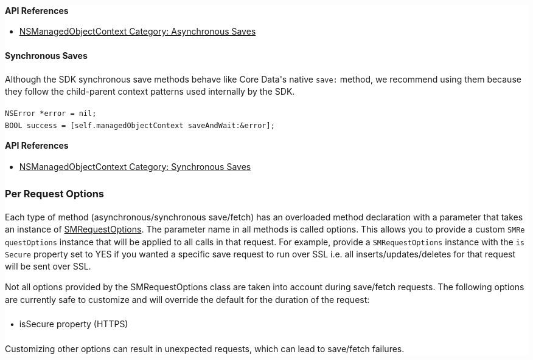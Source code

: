 <div class="alert alert-info">
  <div class="row-fluid">
    <div class="span6">
      <strong>API References</strong>
      <ul>
        <li><a href="http://stackmob.github.io/stackmob-ios-sdk/Categories/NSManagedObjectContext+Concurrency.html#task_Asynchronous Save" target="_blank">NSManagedObjectContext Category: Asynchronous Saves</a></li>
      </ul>
    </div>
  </div>
</div>



#### Synchronous Saves

Although the SDK synchronous save methods behave like Core Data's native `save:` method, we recommend using them because they follow the child-parent context patterns used internally by the SDK.

```obj-c
NSError *error = nil;
BOOL success = [self.managedObjectContext saveAndWait:&error];
```

<div class="alert alert-info">
  <div class="row-fluid">
    <div class="span6">
      <strong>API References</strong>
      <ul>
        <li><a href="http://stackmob.github.io/stackmob-ios-sdk/Categories/NSManagedObjectContext+Concurrency.html#task_Synchronous Save" target="_blank">NSManagedObjectContext Category: Synchronous Saves</a></li>
      </ul>
    </div>
  </div>
</div>



### Per Request Options

Each type of method (asynchronous/synchronous save/fetch) has an overloaded method declaration with a parameter that takes an instance of <a href="http://stackmob.github.io/stackmob-ios-sdk/Classes/SMRequestOptions.html" target="_blank">SMRequestOptions</a>. The parameter name in all methods is called options. This allows you to provide a custom `SMRequestOptions` instance that will be applied to all calls in that request. For example, provide a `SMRequestOptions` instance with the `isSecure` property set to YES if you wanted a specific save request to run over SSL i.e. all inserts/updates/deletes for that request will be sent over SSL.

<p class="alert">
Not all options provided by the SMRequestOptions class are taken into account during save/fetch requests. The following options are currently safe to customize and will override the default for the duration of the request:</br></br>
&nbsp;&nbsp;&bull;&nbsp;&nbsp;isSecure property (HTTPS)</br></br>
Customizing other options can result in unexpected requests, which can lead to save/fetch failures.
</p>
